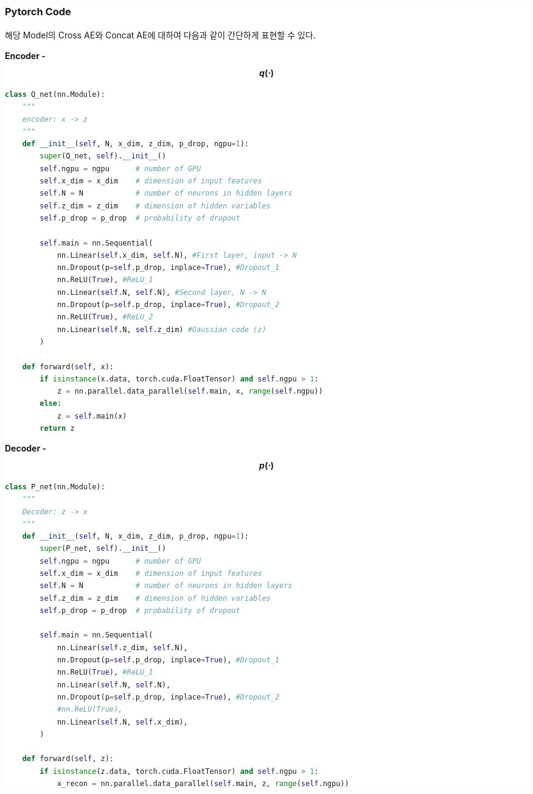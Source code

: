 ### Pytorch Code
해당 Model의 Cross AE와 Concat AE에 대하여 다음과 같이 간단하게 표현할 수 있다.

**Encoder - <span>$$q(\cdot)$$</span>**


```python
class Q_net(nn.Module):
    """
    encoder: x -> z
    """
    def __init__(self, N, x_dim, z_dim, p_drop, ngpu=1):
        super(Q_net, self).__init__()
        self.ngpu = ngpu      # number of GPU
        self.x_dim = x_dim    # dimension of input features
        self.N = N            # number of neurons in hidden layers
        self.z_dim = z_dim    # dimension of hidden variables
        self.p_drop = p_drop  # probability of dropout 

        self.main = nn.Sequential(
            nn.Linear(self.x_dim, self.N), #First layer, input -> N
            nn.Dropout(p=self.p_drop, inplace=True), #Dropout_1
            nn.ReLU(True), #ReLU_1
            nn.Linear(self.N, self.N), #Second layer, N -> N
            nn.Dropout(p=self.p_drop, inplace=True), #Dropout_2
            nn.ReLU(True), #ReLU_2
            nn.Linear(self.N, self.z_dim) #Gaussian code (z)
        )

    def forward(self, x):
        if isinstance(x.data, torch.cuda.FloatTensor) and self.ngpu > 1:
            z = nn.parallel.data_parallel(self.main, x, range(self.ngpu))
        else:
            z = self.main(x)
        return z
```

**Decoder - <span>$$p(\cdot)$$</span>**


```python
class P_net(nn.Module):
    """
    Decoder: z -> x
    """
    def __init__(self, N, x_dim, z_dim, p_drop, ngpu=1):
        super(P_net, self).__init__()
        self.ngpu = ngpu      # number of GPU
        self.x_dim = x_dim    # dimension of input features
        self.N = N            # number of neurons in hidden layers 
        self.z_dim = z_dim    # dimension of hidden variables
        self.p_drop = p_drop  # probability of dropout

        self.main = nn.Sequential(
            nn.Linear(self.z_dim, self.N),
            nn.Dropout(p=self.p_drop, inplace=True), #Dropout_1
            nn.ReLU(True), #ReLU_1
            nn.Linear(self.N, self.N),
            nn.Dropout(p=self.p_drop, inplace=True), #Dropout_2
            #nn.ReLU(True),
            nn.Linear(self.N, self.x_dim),
        )

    def forward(self, z):
        if isinstance(z.data, torch.cuda.FloatTensor) and self.ngpu > 1:
            x_recon = nn.parallel.data_parallel(self.main, z, range(self.ngpu))
```